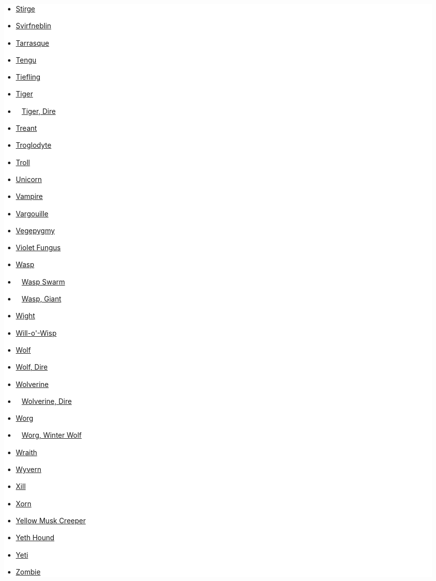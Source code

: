 - [Stirge](stirge.md#_stirge)
- [Svirfneblin](svirfneblin.md#_svirfneblin)

- [Tarrasque](tarrasque.md#_tarrasque)
- [Tengu](tengu.md#_tengu)
- [Tiefling](tiefling.md#_tiefling)
- [Tiger](tiger.md#_tiger)
-    [Tiger, Dire](tiger.md#_tiger-dire)
- [Treant](treant.md#_treant)
- [Troglodyte](troglodyte.md#_troglodyte)
- [Troll](troll.md#_troll)

- [Unicorn](unicorn.md#_unicorn)

- [Vampire](vampire.md#_vampire)
- [Vargouille](vargouille.md#_vargouille)
- [Vegepygmy](vegepygmy.md#_vegepygmy)
- [Violet Fungus](violetFungus.md#_violet-fungus)

- [Wasp](wasp.md)
-    [Wasp Swarm](wasp.md#_wasp-swarm)
-    [Wasp, Giant](wasp.md#_wasp-giant)
- [Wight](wight.md#_wight)
- [Will-o'-Wisp](willOWisp.md#_will-o-wisp)
- [Wolf](wolf.md#_wolf)
- [Wolf, Dire](wolf.md#_wolf-dire)
- [Wolverine](wolverine.md#_wolverine)
-    [Wolverine, Dire](wolverine.md#_wolverine-dire)
- [Worg](worg.md#_worg)
-    [Worg, Winter Wolf](worg.md#_worg-winter-wolf)
- [Wraith](wraith.md#_wraith)
- [Wyvern](wyvern.md#_wyvern)

- [Xill](xill.md#_xill)
- [Xorn](xorn.md#_xorn)

- [Yellow Musk Creeper](yellowMuskCreeper.md#_yellow-musk-creeper)
- [Yeth Hound](yethHound.md#_yeth-hound)
- [Yeti](yeti.md#_yeti)

- [Zombie](zombie.md#_zombie)

